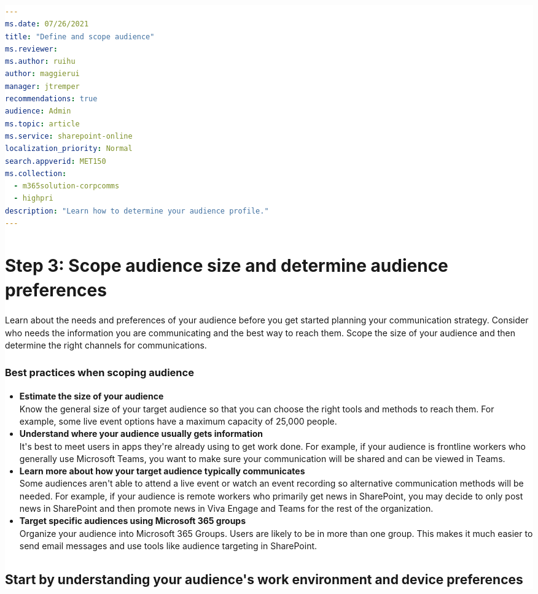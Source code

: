 ```yaml
---
ms.date: 07/26/2021
title: "Define and scope audience"
ms.reviewer: 
ms.author: ruihu
author: maggierui
manager: jtremper
recommendations: true
audience: Admin
ms.topic: article
ms.service: sharepoint-online
localization_priority: Normal
search.appverid: MET150
ms.collection: 
  - m365solution-corpcomms
  - highpri
description: "Learn how to determine your audience profile."
---
```


# Step 3: Scope audience size and determine audience preferences

Learn about the needs and preferences of your audience before you get started planning your communication strategy. Consider who needs the information you are communicating and the best way to reach them. Scope the size of your audience and then determine the right channels for communications.
<br>

### Best practices when scoping audience

- **Estimate the size of your audience** <br> Know the general size of your target audience so that you can choose the right tools and methods to reach them. For example, some live event options have a maximum capacity of 25,000 people.
- **Understand where your audience usually gets information** <br> It's best to meet users in apps they're already using to get work done. For example, if your audience is frontline workers who generally use Microsoft Teams, you want to make sure your communication will be shared and can be viewed in Teams.
- **Learn more about how your target audience typically communicates** <br> Some audiences aren't able to attend a live event or watch an event recording so alternative communication methods will be needed. For example, if your audience is remote workers who primarily get news in SharePoint, you may decide to only post news in SharePoint and then promote news in Viva Engage and Teams for the rest of the organization.
- **Target specific audiences using Microsoft 365 groups** <br> Organize your audience into Microsoft 365 Groups. Users are likely to be in more than one group. This makes it much easier to send email messages and use tools like audience targeting in SharePoint.

## Start by understanding your audience's work environment and device preferences
